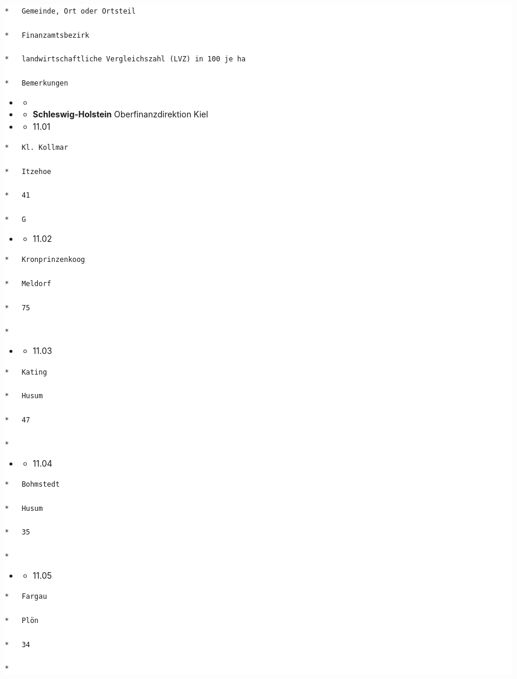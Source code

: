     *   Gemeinde, Ort oder Ortsteil

    *   Finanzamtsbezirk

    *   landwirtschaftliche Vergleichszahl (LVZ) in 100 je ha

    *   Bemerkungen


*    *

*    *   **Schleswig-Holstein**
        Oberfinanzdirektion Kiel


*    *   11.01

    *   Kl. Kollmar

    *   Itzehoe

    *   41

    *   G


*    *   11.02

    *   Kronprinzenkoog

    *   Meldorf

    *   75

    *

*    *   11.03

    *   Kating

    *   Husum

    *   47

    *

*    *   11.04

    *   Bohmstedt

    *   Husum

    *   35

    *

*    *   11.05

    *   Fargau

    *   Plön

    *   34

    *
